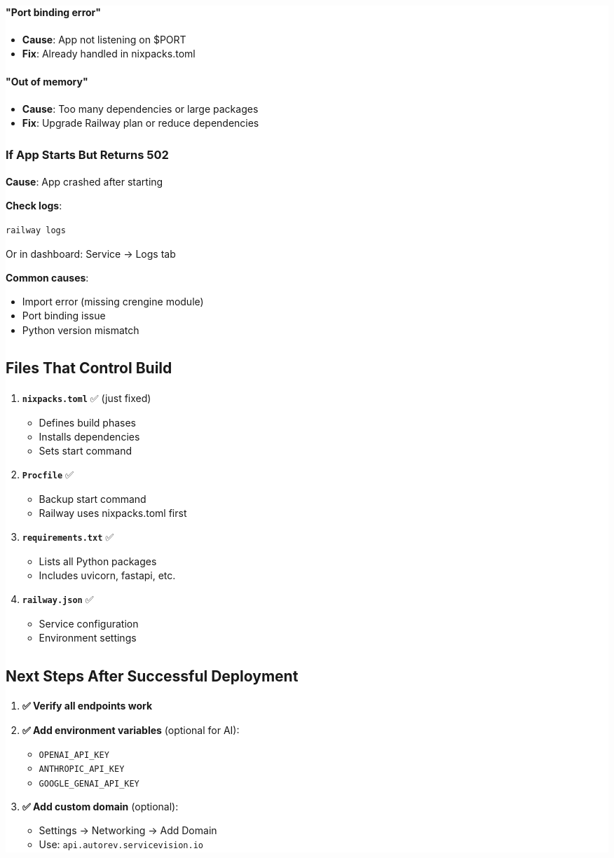 #### "Port binding error"
- **Cause**: App not listening on $PORT
- **Fix**: Already handled in nixpacks.toml

#### "Out of memory"
- **Cause**: Too many dependencies or large packages
- **Fix**: Upgrade Railway plan or reduce dependencies

### If App Starts But Returns 502

**Cause**: App crashed after starting

**Check logs**:
```bash
railway logs
```

Or in dashboard: Service → Logs tab

**Common causes**:
- Import error (missing crengine module)
- Port binding issue
- Python version mismatch

## Files That Control Build

1. **`nixpacks.toml`** ✅ (just fixed)
   - Defines build phases
   - Installs dependencies
   - Sets start command

2. **`Procfile`** ✅
   - Backup start command
   - Railway uses nixpacks.toml first

3. **`requirements.txt`** ✅
   - Lists all Python packages
   - Includes uvicorn, fastapi, etc.

4. **`railway.json`** ✅
   - Service configuration
   - Environment settings

## Next Steps After Successful Deployment

1. **✅ Verify all endpoints work**
2. **✅ Add environment variables** (optional for AI):
   - `OPENAI_API_KEY`
   - `ANTHROPIC_API_KEY`
   - `GOOGLE_GENAI_API_KEY`

3. **✅ Add custom domain** (optional):
   - Settings → Networking → Add Domain
   - Use: `api.autorev.servicevision.io`
